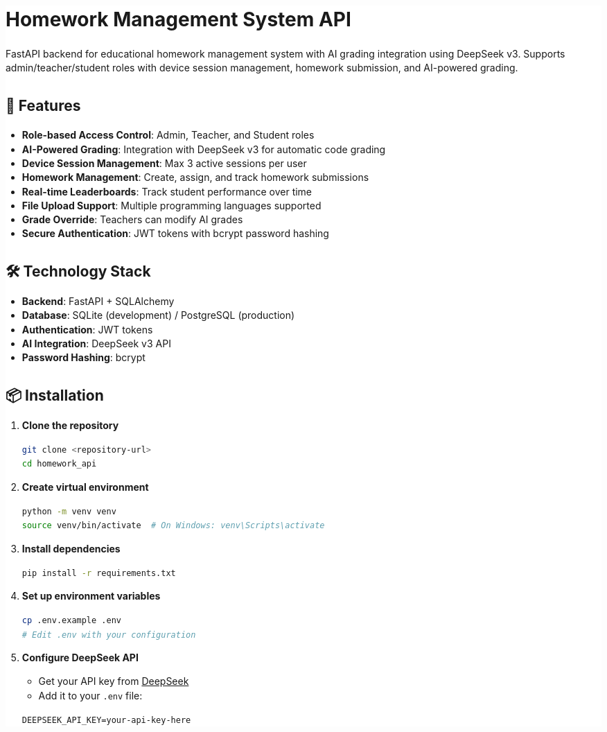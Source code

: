 # Homework Management System API

FastAPI backend for educational homework management system with AI grading integration using DeepSeek v3. Supports admin/teacher/student roles with device session management, homework submission, and AI-powered grading.

## 🚀 Features

- **Role-based Access Control**: Admin, Teacher, and Student roles
- **AI-Powered Grading**: Integration with DeepSeek v3 for automatic code grading
- **Device Session Management**: Max 3 active sessions per user
- **Homework Management**: Create, assign, and track homework submissions
- **Real-time Leaderboards**: Track student performance over time
- **File Upload Support**: Multiple programming languages supported
- **Grade Override**: Teachers can modify AI grades
- **Secure Authentication**: JWT tokens with bcrypt password hashing

## 🛠️ Technology Stack

- **Backend**: FastAPI + SQLAlchemy
- **Database**: SQLite (development) / PostgreSQL (production)
- **Authentication**: JWT tokens
- **AI Integration**: DeepSeek v3 API
- **Password Hashing**: bcrypt

## 📦 Installation

1. **Clone the repository**
   ```bash
   git clone <repository-url>
   cd homework_api
   ```

2. **Create virtual environment**
   ```bash
   python -m venv venv
   source venv/bin/activate  # On Windows: venv\Scripts\activate
   ```

3. **Install dependencies**
   ```bash
   pip install -r requirements.txt
   ```

4. **Set up environment variables**
   ```bash
   cp .env.example .env
   # Edit .env with your configuration
   ```

5. **Configure DeepSeek API**
   - Get your API key from [DeepSeek](https://api.deepseek.com)
   - Add it to your `.env` file:
   ```
   DEEPSEEK_API_KEY=your-api-key-here
   ```
